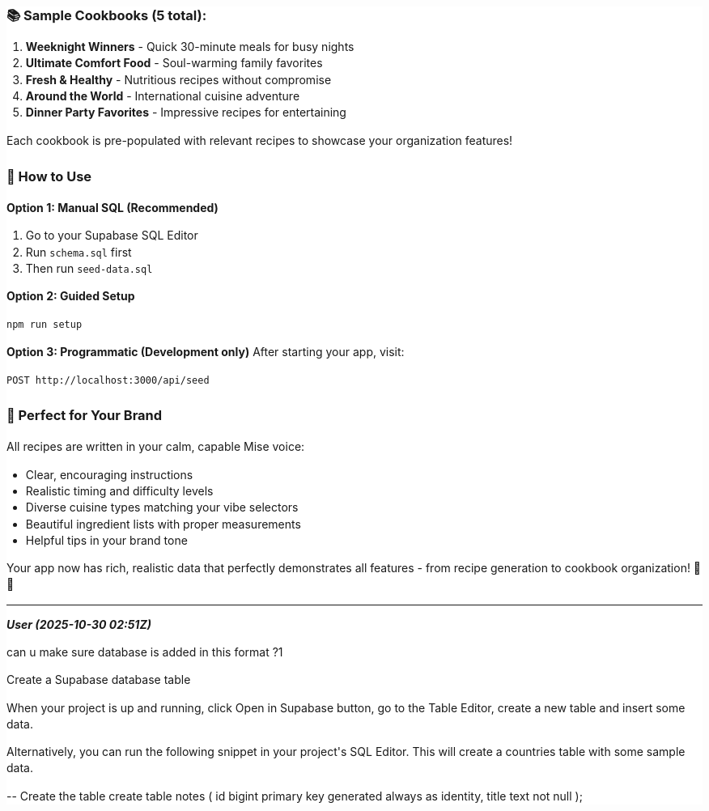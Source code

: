 ### 📚 Sample Cookbooks (5 total):
1. **Weeknight Winners** - Quick 30-minute meals for busy nights
2. **Ultimate Comfort Food** - Soul-warming family favorites
3. **Fresh & Healthy** - Nutritious recipes without compromise
4. **Around the World** - International cuisine adventure
5. **Dinner Party Favorites** - Impressive recipes for entertaining

Each cookbook is pre-populated with relevant recipes to showcase your organization features!

### 🚀 How to Use

**Option 1: Manual SQL (Recommended)**
1. Go to your Supabase SQL Editor
2. Run `schema.sql` first
3. Then run `seed-data.sql`

**Option 2: Guided Setup**
```bash
npm run setup
```

**Option 3: Programmatic (Development only)**
After starting your app, visit:
```
POST http://localhost:3000/api/seed
```

### 🎨 Perfect for Your Brand

All recipes are written in your calm, capable Mise voice:
- Clear, encouraging instructions
- Realistic timing and difficulty levels
- Diverse cuisine types matching your vibe selectors
- Beautiful ingredient lists with proper measurements
- Helpful tips in your brand tone

Your app now has rich, realistic data that perfectly demonstrates all features - from recipe generation to cookbook organization! 🍳✨

---

_**User (2025-10-30 02:51Z)**_

can u make sure database is added in this format ?1

Create a Supabase database table

When your project is up and running, click Open in Supabase button, go to the Table Editor, create a new table and insert some data.

Alternatively, you can run the following snippet in your project's SQL Editor. This will create a countries table with some sample data.


-- Create the table
create table notes (
  id bigint primary key generated always as identity,
  title text not null
);
